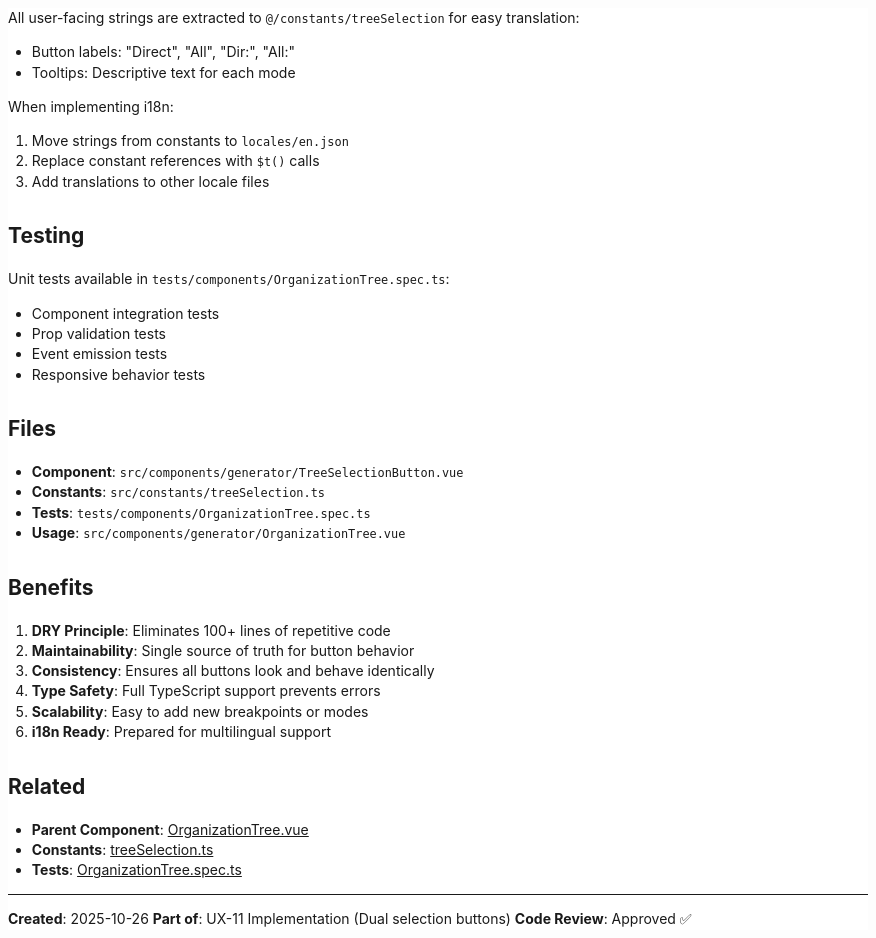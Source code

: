 All user-facing strings are extracted to `@/constants/treeSelection` for easy translation:
- Button labels: "Direct", "All", "Dir:", "All:"
- Tooltips: Descriptive text for each mode

When implementing i18n:
1. Move strings from constants to `locales/en.json`
2. Replace constant references with `$t()` calls
3. Add translations to other locale files

## Testing

Unit tests available in `tests/components/OrganizationTree.spec.ts`:
- Component integration tests
- Prop validation tests
- Event emission tests
- Responsive behavior tests

## Files

- **Component**: `src/components/generator/TreeSelectionButton.vue`
- **Constants**: `src/constants/treeSelection.ts`
- **Tests**: `tests/components/OrganizationTree.spec.ts`
- **Usage**: `src/components/generator/OrganizationTree.vue`

## Benefits

1. **DRY Principle**: Eliminates 100+ lines of repetitive code
2. **Maintainability**: Single source of truth for button behavior
3. **Consistency**: Ensures all buttons look and behave identically
4. **Type Safety**: Full TypeScript support prevents errors
5. **Scalability**: Easy to add new breakpoints or modes
6. **i18n Ready**: Prepared for multilingual support

## Related

- **Parent Component**: [OrganizationTree.vue](./OrganizationTree.vue)
- **Constants**: [treeSelection.ts](../../constants/treeSelection.ts)
- **Tests**: [OrganizationTree.spec.ts](../../../tests/components/OrganizationTree.spec.ts)

---

**Created**: 2025-10-26
**Part of**: UX-11 Implementation (Dual selection buttons)
**Code Review**: Approved ✅
